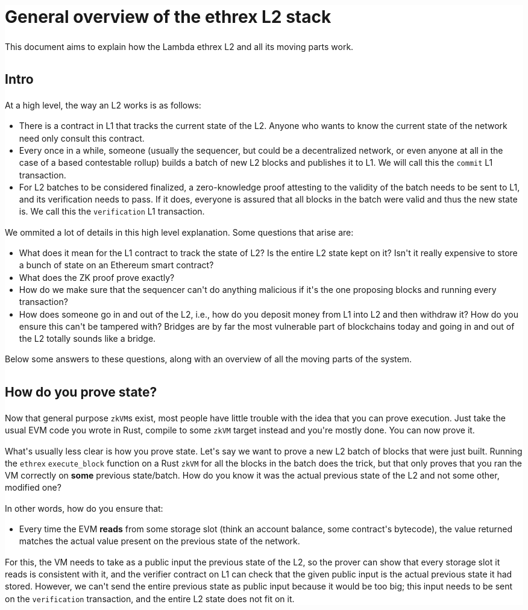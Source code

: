 # General overview of the ethrex L2 stack

This document aims to explain how the Lambda ethrex L2 and all its moving parts work.

## Intro

At a high level, the way an L2 works is as follows:

- There is a contract in L1 that tracks the current state of the L2. Anyone who wants to know the current state of the network need only consult this contract.
- Every once in a while, someone (usually the sequencer, but could be a decentralized network, or even anyone at all in the case of a based contestable rollup) builds a batch of new L2 blocks and publishes it to L1. We will call this the `commit` L1 transaction.
- For L2 batches to be considered finalized, a zero-knowledge proof attesting to the validity of the batch needs to be sent to L1, and its verification needs to pass. If it does, everyone is assured that all blocks in the batch were valid and thus the new state is. We call this the `verification` L1 transaction.

We ommited a lot of details in this high level explanation. Some questions that arise are:

- What does it mean for the L1 contract to track the state of L2? Is the entire L2 state kept on it? Isn't it really expensive to store a bunch of state on an Ethereum smart contract?
- What does the ZK proof prove exactly?
- How do we make sure that the sequencer can't do anything malicious if it's the one proposing blocks and running every transaction?
- How does someone go in and out of the L2, i.e., how do you deposit money from L1 into L2 and then withdraw it? How do you ensure this can't be tampered with? Bridges are by far the most vulnerable part of blockchains today and going in and out of the L2 totally sounds like a bridge.

Below some answers to these questions, along with an overview of all the moving parts of the system.

## How do you prove state?

Now that general purpose `zkVM`s exist, most people have little trouble with the idea that you can prove execution. Just take the usual EVM code you wrote in Rust, compile to some `zkVM` target instead and you're mostly done. You can now prove it.

What's usually less clear is how you prove state. Let's say we want to prove a new L2 batch of blocks that were just built. Running the `ethrex` `execute_block` function on a Rust `zkVM` for all the blocks in the batch does the trick, but that only proves that you ran the VM correctly on **some** previous state/batch. How do you know it was the actual previous state of the L2 and not some other, modified one?

In other words, how do you ensure that:

- Every time the EVM **reads** from some storage slot (think an account balance, some contract's bytecode), the value returned matches the actual value present on the previous state of the network.

For this, the VM needs to take as a public input the previous state of the L2, so the prover can show that every storage slot it reads is consistent with it, and the verifier contract on L1 can check that the given public input is the actual previous state it had stored. However, we can't send the entire previous state as public input because it would be too big; this input needs to be sent on the `verification` transaction, and the entire L2 state does not fit on it.
